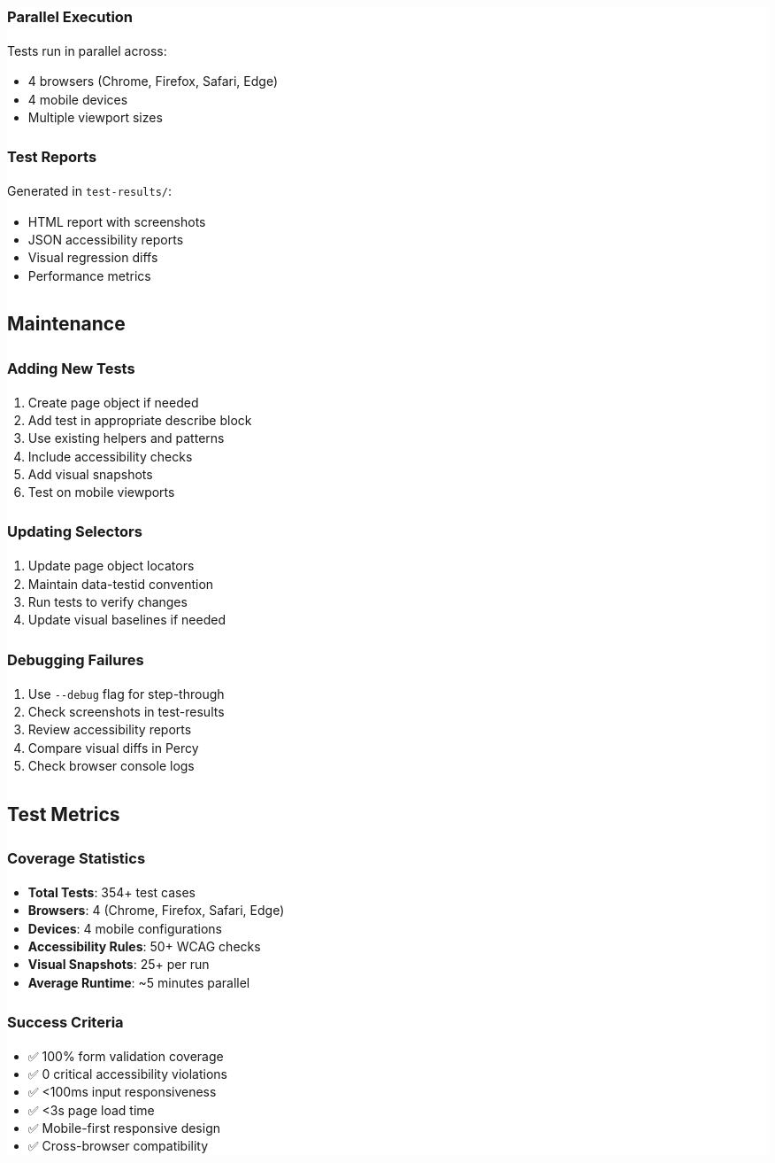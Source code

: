 ### Parallel Execution
Tests run in parallel across:
- 4 browsers (Chrome, Firefox, Safari, Edge)
- 4 mobile devices
- Multiple viewport sizes

### Test Reports
Generated in `test-results/`:
- HTML report with screenshots
- JSON accessibility reports
- Visual regression diffs
- Performance metrics

## Maintenance

### Adding New Tests
1. Create page object if needed
2. Add test in appropriate describe block
3. Use existing helpers and patterns
4. Include accessibility checks
5. Add visual snapshots
6. Test on mobile viewports

### Updating Selectors
1. Update page object locators
2. Maintain data-testid convention
3. Run tests to verify changes
4. Update visual baselines if needed

### Debugging Failures
1. Use `--debug` flag for step-through
2. Check screenshots in test-results
3. Review accessibility reports
4. Compare visual diffs in Percy
5. Check browser console logs

## Test Metrics

### Coverage Statistics
- **Total Tests**: 354+ test cases
- **Browsers**: 4 (Chrome, Firefox, Safari, Edge)
- **Devices**: 4 mobile configurations
- **Accessibility Rules**: 50+ WCAG checks
- **Visual Snapshots**: 25+ per run
- **Average Runtime**: ~5 minutes parallel

### Success Criteria
- ✅ 100% form validation coverage
- ✅ 0 critical accessibility violations
- ✅ <100ms input responsiveness
- ✅ <3s page load time
- ✅ Mobile-first responsive design
- ✅ Cross-browser compatibility
